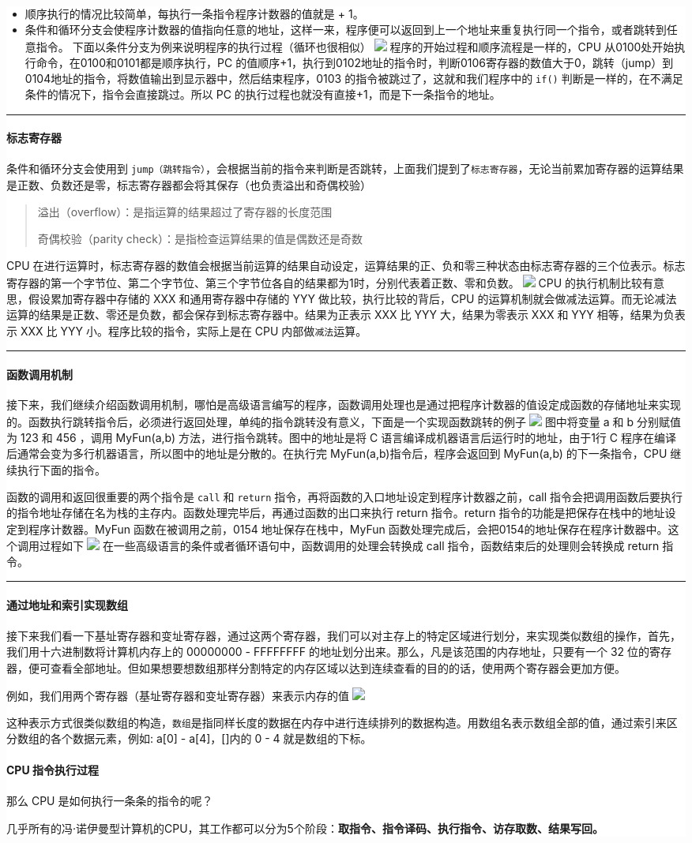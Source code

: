 * 顺序执行的情况比较简单，每执行一条指令程序计数器的值就是 + 1。
* 条件和循环分支会使程序计数器的值指向任意的地址，这样一来，程序便可以返回到上一个地址来重复执行同一个指令，或者跳转到任意指令。
下面以条件分支为例来说明程序的执行过程（循环也很相似）
![](/img/blog/计算机/644.jpeg)
程序的开始过程和顺序流程是一样的，CPU 从0100处开始执行命令，在0100和0101都是顺序执行，PC 的值顺序+1，执行到0102地址的指令时，判断0106寄存器的数值大于0，跳转（jump）到0104地址的指令，将数值输出到显示器中，然后结束程序，0103 的指令被跳过了，这就和我们程序中的 `if()` 判断是一样的，在不满足条件的情况下，指令会直接跳过。所以 PC 的执行过程也就没有直接+1，而是下一条指令的地址。
****
#### 标志寄存器
条件和循环分支会使用到 `jump（跳转指令）`，会根据当前的指令来判断是否跳转，上面我们提到了`标志寄存器`，无论当前累加寄存器的运算结果是正数、负数还是零，标志寄存器都会将其保存（也负责溢出和奇偶校验）
>溢出（overflow）：是指运算的结果超过了寄存器的长度范围
>
>奇偶校验（parity check）：是指检查运算结果的值是偶数还是奇数

CPU 在进行运算时，标志寄存器的数值会根据当前运算的结果自动设定，运算结果的正、负和零三种状态由标志寄存器的三个位表示。标志寄存器的第一个字节位、第二个字节位、第三个字节位各自的结果都为1时，分别代表着正数、零和负数。
![](/img/blog/计算机/645.jpeg)
CPU 的执行机制比较有意思，假设累加寄存器中存储的 XXX 和通用寄存器中存储的 YYY 做比较，执行比较的背后，CPU 的运算机制就会做减法运算。而无论减法运算的结果是正数、零还是负数，都会保存到标志寄存器中。结果为正表示 XXX 比 YYY 大，结果为零表示 XXX 和 YYY 相等，结果为负表示 XXX 比 YYY 小。程序比较的指令，实际上是在 CPU 内部做`减法`运算。
****
#### 函数调用机制
接下来，我们继续介绍函数调用机制，哪怕是高级语言编写的程序，函数调用处理也是通过把程序计数器的值设定成函数的存储地址来实现的。函数执行跳转指令后，必须进行返回处理，单纯的指令跳转没有意义，下面是一个实现函数跳转的例子
![](/img/blog/计算机/646.jpeg)
图中将变量 a 和 b 分别赋值为 123 和 456 ，调用 MyFun(a,b) 方法，进行指令跳转。图中的地址是将 C 语言编译成机器语言后运行时的地址，由于1行 C 程序在编译后通常会变为多行机器语言，所以图中的地址是分散的。在执行完 MyFun(a,b)指令后，程序会返回到 MyFun(a,b) 的下一条指令，CPU 继续执行下面的指令。

函数的调用和返回很重要的两个指令是 `call` 和 `return` 指令，再将函数的入口地址设定到程序计数器之前，call 指令会把调用函数后要执行的指令地址存储在名为栈的主存内。函数处理完毕后，再通过函数的出口来执行 return 指令。return 指令的功能是把保存在栈中的地址设定到程序计数器。MyFun 函数在被调用之前，0154 地址保存在栈中，MyFun 函数处理完成后，会把0154的地址保存在程序计数器中。这个调用过程如下
![](/img/blog/计算机/647.jpeg)
在一些高级语言的条件或者循环语句中，函数调用的处理会转换成 call 指令，函数结束后的处理则会转换成 return 指令。
****
#### 通过地址和索引实现数组
接下来我们看一下基址寄存器和变址寄存器，通过这两个寄存器，我们可以对主存上的特定区域进行划分，来实现类似数组的操作，首先，我们用十六进制数将计算机内存上的 00000000 - FFFFFFFF 的地址划分出来。那么，凡是该范围的内存地址，只要有一个 32 位的寄存器，便可查看全部地址。但如果想要想数组那样分割特定的内存区域以达到连续查看的目的的话，使用两个寄存器会更加方便。

例如，我们用两个寄存器（基址寄存器和变址寄存器）来表示内存的值
![](/img/blog/计算机/648.jpeg)

这种表示方式很类似数组的构造，`数组`是指同样长度的数据在内存中进行连续排列的数据构造。用数组名表示数组全部的值，通过索引来区分数组的各个数据元素，例如: a[0] - a[4]，[]内的 0 - 4 就是数组的下标。

#### CPU 指令执行过程
那么 CPU 是如何执行一条条的指令的呢？

几乎所有的冯·诺伊曼型计算机的CPU，其工作都可以分为5个阶段：**取指令、指令译码、执行指令、访存取数、结果写回。**
